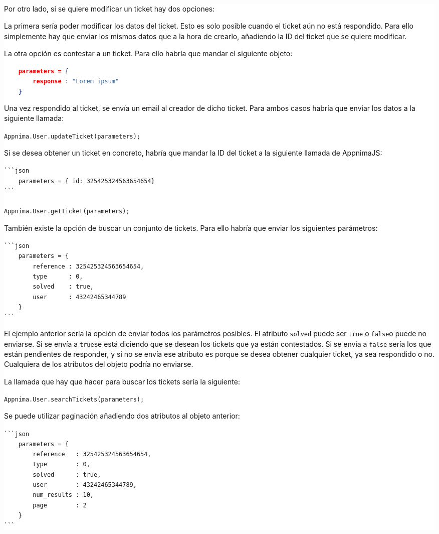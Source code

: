 Por otro lado, si se quiere modificar un ticket hay dos opciones:

La primera sería poder modificar los datos del ticket. Esto es solo posible cuando el ticket aún no está respondido. Para ello simplemente hay que enviar los mismos datos que a la hora de crearlo, añadiendo la ID del ticket que se quiere modificar.

La otra opción es contestar a un ticket. Para ello habría que mandar el siguiente objeto:
```json
    parameters = {
        response : "Lorem ipsum"
    }
```
Una vez respondido al ticket, se envía un email al creador de dicho ticket.
Para ambos casos habría que enviar los datos a la siguiente llamada:

    Appnima.User.updateTicket(parameters);

Si se desea obtener un ticket en concreto, habría que mandar la ID del ticket a la siguiente llamada de AppnimaJS:

    ```json
        parameters = { id: 325425324563654654}
    ```

    Appnima.User.getTicket(parameters);

También existe la opción de buscar un conjunto de tickets. Para ello habría que enviar los siguientes parámetros:

    ```json
        parameters = {
            reference : 325425324563654654,
            type      : 0,
            solved    : true,
            user      : 43242465344789
        }
    ```

El ejemplo anterior sería la opción de enviar todos los parámetros posibles. El atributo `solved` puede ser `true` o `false`o puede no enviarse. Si se envía a `true`se está diciendo que se desean los tickets que ya están contestados. Si se envía a `false` sería los que están pendientes de responder, y si no se envía ese atributo es porque se desea obtener cualquier ticket, ya sea respondido o no. Cualquiera de los atributos del objeto podría no enviarse.

La llamada que hay que hacer para buscar los tickets sería la siguiente:

    Appnima.User.searchTickets(parameters);

Se puede utilizar paginación añadiendo dos atributos al objeto anterior:

    ```json
        parameters = {
            reference   : 325425324563654654,
            type        : 0,
            solved      : true,
            user        : 43242465344789,
            num_results : 10,
            page        : 2
        }
    ```
